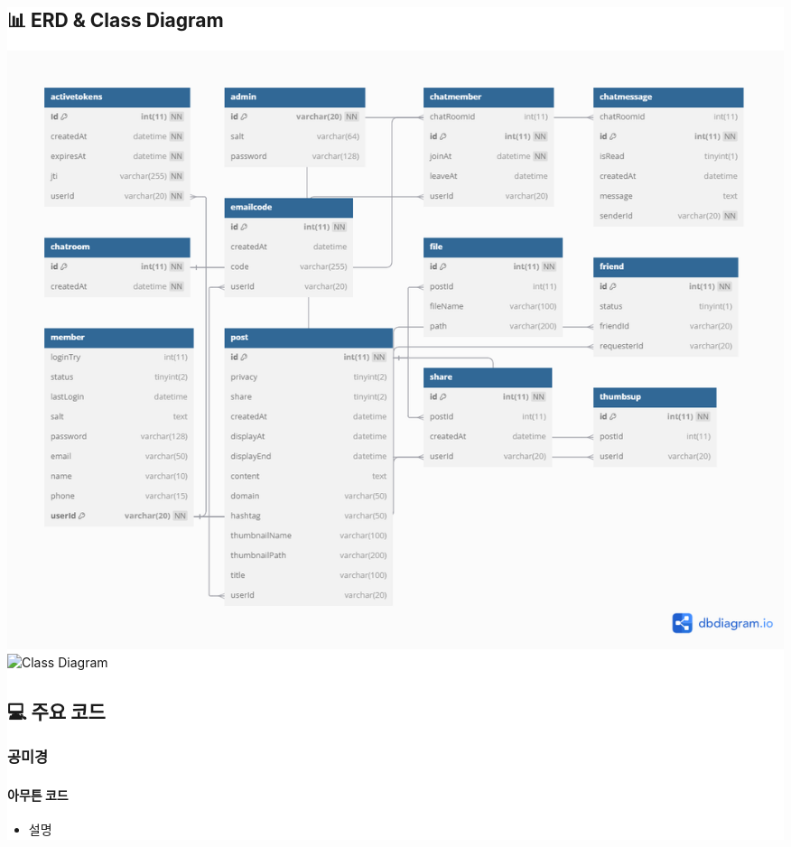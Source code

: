 ## 📊 ERD & Class Diagram
![ERD](https://github.com/ChunjaeStudyShare/ChunjaeStudyShare/blob/main/note/%EC%BD%94%EB%94%A9%EC%9E%AC%ED%8C%90%EC%86%8C_ERD.png)
![Class Diagram](https://github.com/ChunjaeStudyShare/ChunjaeStudyShare/blob/main/note/%EC%BD%94%EB%94%A9%EC%9E%AC%ED%8C%90%EC%86%8C_classDiagram.png)

## 💻 주요 코드

### 공미경
#### 아무튼 코드
- 설명

```java

```

```javascript

```
